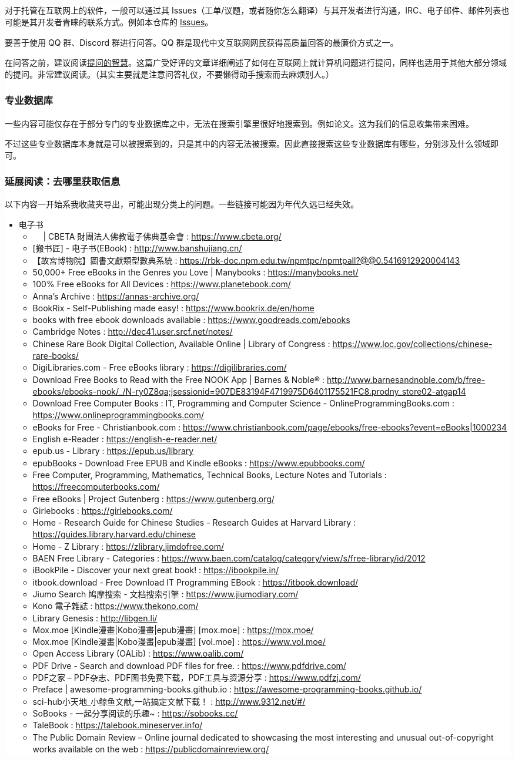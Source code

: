 对于托管在互联网上的软件，一般可以通过其 Issues（工单/议题，或者随你怎么翻译）与其开发者进行沟通，IRC、电子邮件、邮件列表也可能是其开发者青睐的联系方式。例如本仓库的 [Issues](https://github.com/wold9168/information_retrieval_tutorial/issues)。

要善于使用 QQ 群、Discord 群进行问答。QQ 群是现代中文互联网网民获得高质量回答的最廉价方式之一。

在问答之前，建议阅读[提问的智慧](https://github.com/tvvocold/How-To-Ask-Questions-The-Smart-Way)。这篇广受好评的文章详细阐述了如何在互联网上就计算机问题进行提问，同样也适用于其他大部分领域的提问。非常建议阅读。（其实主要就是注意问答礼仪，不要懒得动手搜索而去麻烦别人。）

### 专业数据库

一些内容可能仅存在于部分专门的专业数据库之中，无法在搜索引擎里很好地搜索到。例如论文。这为我们的信息收集带来困难。

不过这些专业数据库本身就是可以被搜索到的，只是其中的内容无法被搜索。因此直接搜索这些专业数据库有哪些，分别涉及什么领域即可。

### 延展阅读：去哪里获取信息

以下内容一开始系我收藏夹导出，可能出现分类上的问题。一些链接可能因为年代久远已经失效。

- 电子书
  - 　 | CBETA 財團法人佛教電子佛典基金會 : https://www.cbeta.org/
  - [搬书匠] - 电子书(EBook) : http://www.banshujiang.cn/
  - 【故宮博物院】圖書文獻類型數典系統 : https://rbk-doc.npm.edu.tw/npmtpc/npmtpall?@@0.5416912920004143
  - 50,000+ Free eBooks in the Genres you Love | Manybooks : https://manybooks.net/
  - 100% Free eBooks for All Devices : https://www.planetebook.com/
  - Anna’s Archive : https://annas-archive.org/
  - BookRix - Self-Publishing made easy! : https://www.bookrix.de/en/home
  - books with free ebook downloads available : https://www.goodreads.com/ebooks
  - Cambridge Notes : http://dec41.user.srcf.net/notes/
  - Chinese Rare Book Digital Collection, Available Online | Library of Congress : https://www.loc.gov/collections/chinese-rare-books/
  - DigiLibraries.com - Free eBooks library : https://digilibraries.com/
  - Download Free Books to Read with the Free NOOK App | Barnes & Noble® : http://www.barnesandnoble.com/b/free-ebooks/ebooks-nook/_/N-ry0Z8qa;jsessionid=907DE83194F4719975D6401175521FC8.prodny_store02-atgap14
  - Download Free Computer Books : IT, Programming and Computer Science - OnlineProgrammingBooks.com : https://www.onlineprogrammingbooks.com/
  - eBooks for Free - Christianbook.com : https://www.christianbook.com/page/ebooks/free-ebooks?event=eBooks|1000234
  - English e-Reader : https://english-e-reader.net/
  - epub.us - Library : https://epub.us/library
  - epubBooks - Download Free EPUB and Kindle eBooks : https://www.epubbooks.com/
  - Free Computer, Programming, Mathematics, Technical Books, Lecture Notes and Tutorials : https://freecomputerbooks.com/
  - Free eBooks | Project Gutenberg : https://www.gutenberg.org/
  - Girlebooks : https://girlebooks.com/
  - Home - Research Guide for Chinese Studies - Research Guides at Harvard Library : https://guides.library.harvard.edu/chinese
  - Home - Z Library : https://zlibrary.jimdofree.com/
  - BAEN Free Library - Categories : https://www.baen.com/catalog/category/view/s/free-library/id/2012
  - iBookPile - Discover your next great book! : https://ibookpile.in/
  - itbook.download - Free Download IT Programming EBook : https://itbook.download/
  - Jiumo Search 鸠摩搜索 - 文档搜索引擎 : https://www.jiumodiary.com/
  - Kono 電子雜誌 : https://www.thekono.com/
  - Library Genesis : http://libgen.li/
  - Mox.moe [Kindle漫畫|Kobo漫畫|epub漫畫] [mox.moe] : https://mox.moe/
  - Mox.moe [Kindle漫畫|Kobo漫畫|epub漫畫] [vol.moe] : https://www.vol.moe/
  - Open Access Library (OALib) : https://www.oalib.com/
  - PDF Drive - Search and download PDF files for free. : https://www.pdfdrive.com/
  - PDF之家 – PDF杂志、PDF图书免费下载，PDF工具与资源分享 : https://www.pdfzj.com/
  - Preface | awesome-programming-books.github.io : https://awesome-programming-books.github.io/
  - sci-hub小天地\_小鲸鱼文献,一站搞定文献下载！ : http://www.9312.net/#/
  - SoBooks - 一起分享阅读的乐趣~ : https://sobooks.cc/
  - TaleBook : https://talebook.mineserver.info/
  - The Public Domain Review – Online journal dedicated to showcasing the most interesting and unusual out-of-copyright works available on the web : https://publicdomainreview.org/